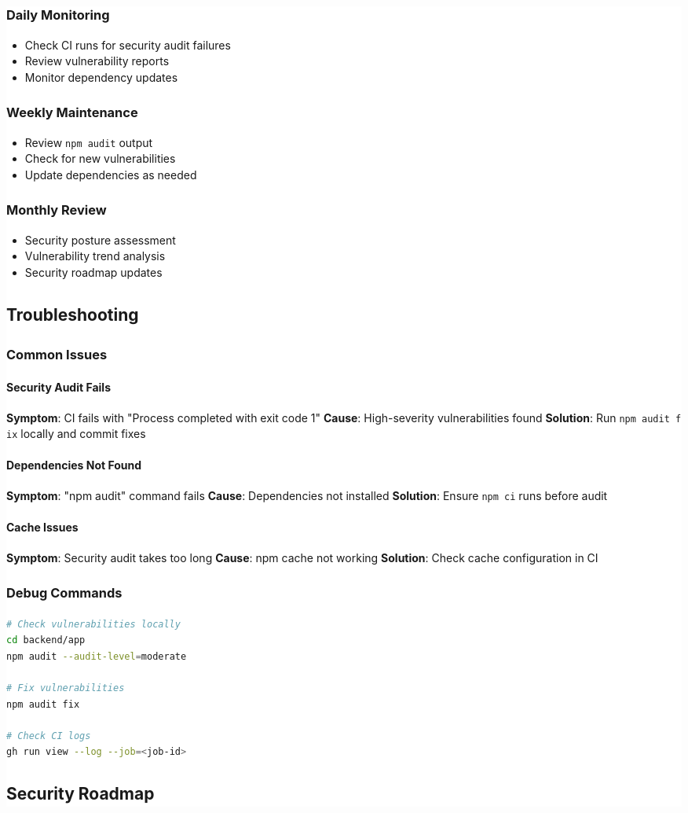 ### Daily Monitoring
- Check CI runs for security audit failures
- Review vulnerability reports
- Monitor dependency updates

### Weekly Maintenance
- Review `npm audit` output
- Check for new vulnerabilities
- Update dependencies as needed

### Monthly Review
- Security posture assessment
- Vulnerability trend analysis
- Security roadmap updates

## Troubleshooting

### Common Issues

#### Security Audit Fails
**Symptom**: CI fails with "Process completed with exit code 1"
**Cause**: High-severity vulnerabilities found
**Solution**: Run `npm audit fix` locally and commit fixes

#### Dependencies Not Found
**Symptom**: "npm audit" command fails
**Cause**: Dependencies not installed
**Solution**: Ensure `npm ci` runs before audit

#### Cache Issues
**Symptom**: Security audit takes too long
**Cause**: npm cache not working
**Solution**: Check cache configuration in CI

### Debug Commands

```bash
# Check vulnerabilities locally
cd backend/app
npm audit --audit-level=moderate

# Fix vulnerabilities
npm audit fix

# Check CI logs
gh run view --log --job=<job-id>
```

## Security Roadmap
